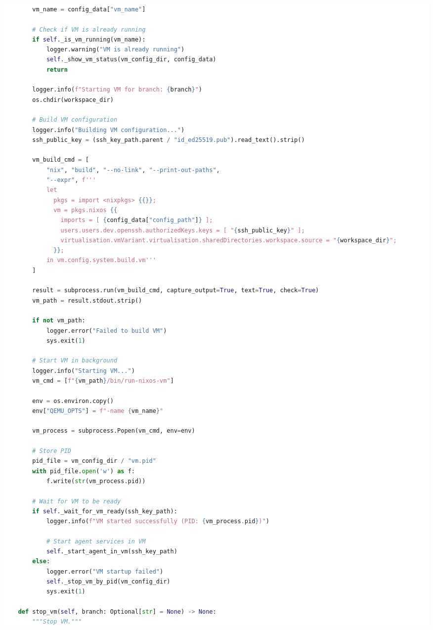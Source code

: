 ```python
        vm_name = config_data["vm_name"]

        # Check if VM is already running
        if self._is_vm_running(vm_name):
            logger.warning("VM is already running")
            self._show_vm_status(vm_config_dir, config_data)
            return

        logger.info(f"Starting VM for branch: {branch}")
        os.chdir(workspace_dir)

        # Build VM configuration
        logger.info("Building VM configuration...")
        ssh_public_key = (ssh_key_path.parent / "id_ed25519.pub").read_text().strip()

        vm_build_cmd = [
            "nix", "build", "--no-link", "--print-out-paths",
            "--expr", f'''
            let
              pkgs = import <nixpkgs> {{}};
              vm = pkgs.nixos {{
                imports = [ {config_data["config_path"]} ];
                users.users.dev.openssh.authorizedKeys.keys = [ "{ssh_public_key}" ];
                virtualisation.vmVariant.virtualisation.sharedDirectories.workspace.source = "{workspace_dir}";
              }};
            in vm.config.system.build.vm'''
        ]

        result = subprocess.run(vm_build_cmd, capture_output=True, text=True, check=True)
        vm_path = result.stdout.strip()

        if not vm_path:
            logger.error("Failed to build VM")
            sys.exit(1)

        # Start VM in background
        logger.info("Starting VM...")
        vm_cmd = [f"{vm_path}/bin/run-nixos-vm"]

        env = os.environ.copy()
        env["QEMU_OPTS"] = f"-name {vm_name}"

        vm_process = subprocess.Popen(vm_cmd, env=env)

        # Store PID
        pid_file = vm_config_dir / "vm.pid"
        with pid_file.open('w') as f:
            f.write(str(vm_process.pid))

        # Wait for VM to be ready
        if self._wait_for_vm_ready(ssh_key_path):
            logger.info(f"VM started successfully (PID: {vm_process.pid})")

            # Start agent services in VM
            self._start_agent_in_vm(ssh_key_path)
        else:
            logger.error("VM startup failed")
            self._stop_vm_by_pid(vm_config_dir)
            sys.exit(1)

    def stop_vm(self, branch: Optional[str] = None) -> None:
        """Stop VM."""
```